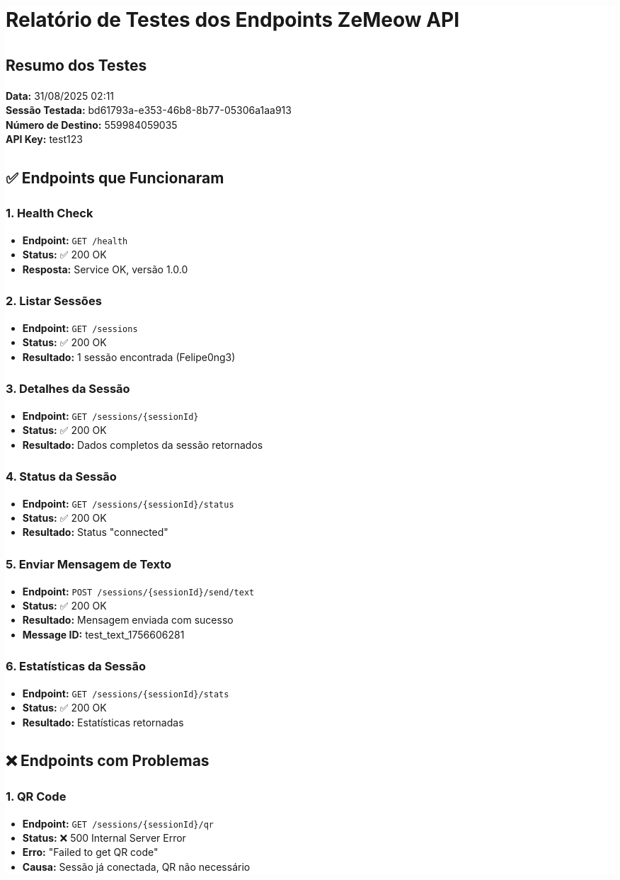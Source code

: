 # Relatório de Testes dos Endpoints ZeMeow API

## Resumo dos Testes
**Data:** 31/08/2025 02:11  
**Sessão Testada:** bd61793a-e353-46b8-8b77-05306a1aa913  
**Número de Destino:** 559984059035  
**API Key:** test123

## ✅ Endpoints que Funcionaram

### 1. Health Check
- **Endpoint:** `GET /health`
- **Status:** ✅ 200 OK
- **Resposta:** Service OK, versão 1.0.0

### 2. Listar Sessões
- **Endpoint:** `GET /sessions`
- **Status:** ✅ 200 OK
- **Resultado:** 1 sessão encontrada (Felipe0ng3)

### 3. Detalhes da Sessão
- **Endpoint:** `GET /sessions/{sessionId}`
- **Status:** ✅ 200 OK
- **Resultado:** Dados completos da sessão retornados

### 4. Status da Sessão
- **Endpoint:** `GET /sessions/{sessionId}/status`
- **Status:** ✅ 200 OK
- **Resultado:** Status "connected"

### 5. Enviar Mensagem de Texto
- **Endpoint:** `POST /sessions/{sessionId}/send/text`
- **Status:** ✅ 200 OK
- **Resultado:** Mensagem enviada com sucesso
- **Message ID:** test_text_1756606281

### 6. Estatísticas da Sessão
- **Endpoint:** `GET /sessions/{sessionId}/stats`
- **Status:** ✅ 200 OK
- **Resultado:** Estatísticas retornadas

## ❌ Endpoints com Problemas

### 1. QR Code
- **Endpoint:** `GET /sessions/{sessionId}/qr`
- **Status:** ❌ 500 Internal Server Error
- **Erro:** "Failed to get QR code"
- **Causa:** Sessão já conectada, QR não necessário
